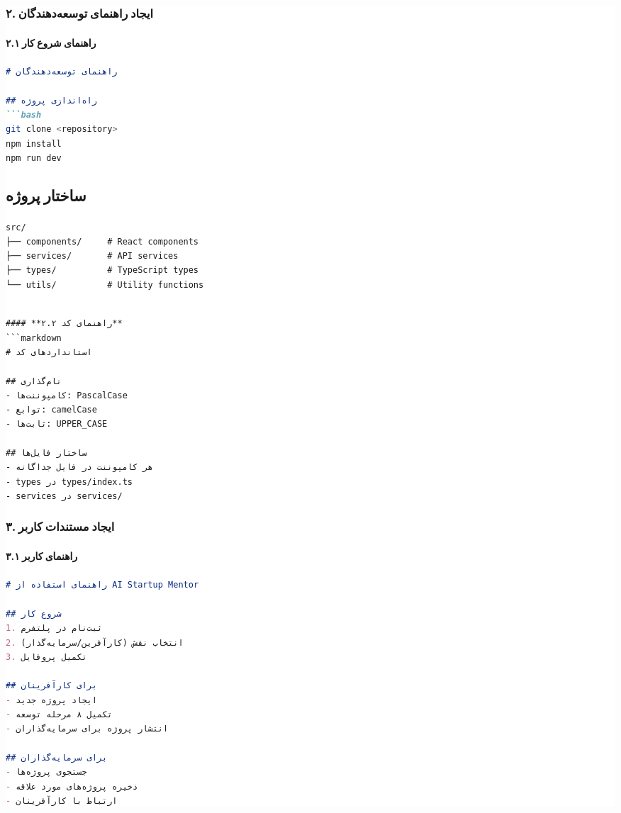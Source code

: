 ### **۲. ایجاد راهنمای توسعه‌دهندگان**

#### **۲.۱ راهنمای شروع کار**
```markdown
# راهنمای توسعه‌دهندگان

## راه‌اندازی پروژه
```bash
git clone <repository>
npm install
npm run dev
```

## ساختار پروژه
```
src/
├── components/     # React components
├── services/       # API services
├── types/          # TypeScript types
└── utils/          # Utility functions
```
```

#### **۲.۲ راهنمای کد**
```markdown
# استانداردهای کد

## نام‌گذاری
- کامپوننت‌ها: PascalCase
- توابع: camelCase
- ثابت‌ها: UPPER_CASE

## ساختار فایل‌ها
- هر کامپوننت در فایل جداگانه
- types در types/index.ts
- services در services/
```

### **۳. ایجاد مستندات کاربر**

#### **۳.۱ راهنمای کاربر**
```markdown
# راهنمای استفاده از AI Startup Mentor

## شروع کار
1. ثبت‌نام در پلتفرم
2. انتخاب نقش (کارآفرین/سرمایه‌گذار)
3. تکمیل پروفایل

## برای کارآفرینان
- ایجاد پروژه جدید
- تکمیل ۸ مرحله توسعه
- انتشار پروژه برای سرمایه‌گذاران

## برای سرمایه‌گذاران
- جستجوی پروژه‌ها
- ذخیره پروژه‌های مورد علاقه
- ارتباط با کارآفرینان
```
